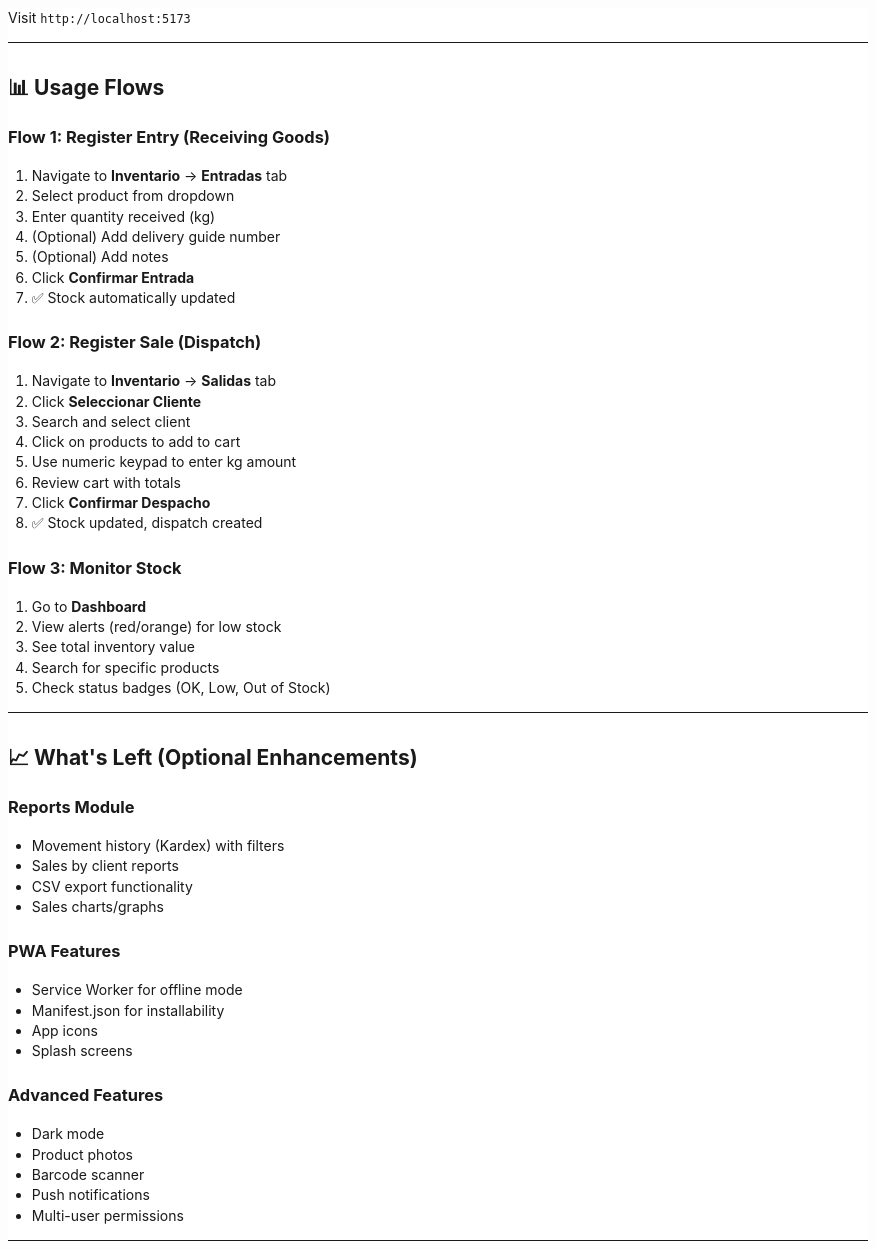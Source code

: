 Visit `http://localhost:5173`

---

## 📊 Usage Flows

### Flow 1: Register Entry (Receiving Goods)
1. Navigate to **Inventario** → **Entradas** tab
2. Select product from dropdown
3. Enter quantity received (kg)
4. (Optional) Add delivery guide number
5. (Optional) Add notes
6. Click **Confirmar Entrada**
7. ✅ Stock automatically updated

### Flow 2: Register Sale (Dispatch)
1. Navigate to **Inventario** → **Salidas** tab
2. Click **Seleccionar Cliente**
3. Search and select client
4. Click on products to add to cart
5. Use numeric keypad to enter kg amount
6. Review cart with totals
7. Click **Confirmar Despacho**
8. ✅ Stock updated, dispatch created

### Flow 3: Monitor Stock
1. Go to **Dashboard**
2. View alerts (red/orange) for low stock
3. See total inventory value
4. Search for specific products
5. Check status badges (OK, Low, Out of Stock)

---

## 📈 What's Left (Optional Enhancements)

### Reports Module
- Movement history (Kardex) with filters
- Sales by client reports
- CSV export functionality
- Sales charts/graphs

### PWA Features
- Service Worker for offline mode
- Manifest.json for installability
- App icons
- Splash screens

### Advanced Features
- Dark mode
- Product photos
- Barcode scanner
- Push notifications
- Multi-user permissions

---